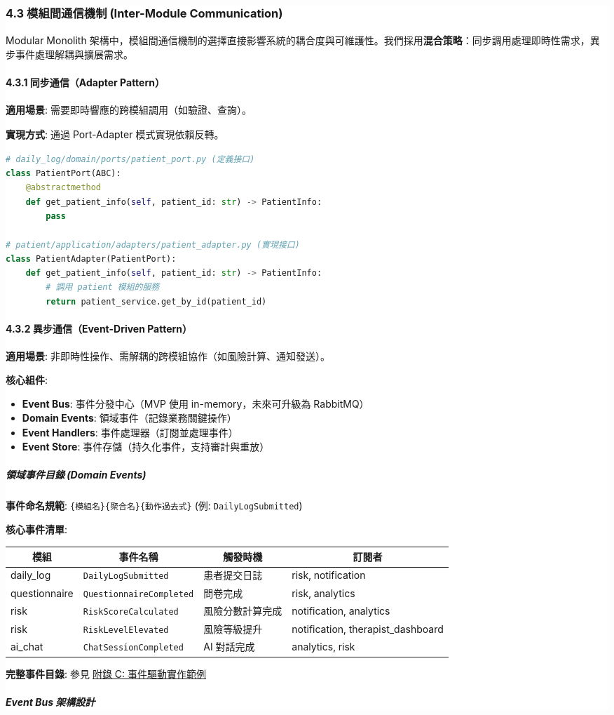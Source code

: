 
### 4.3 模組間通信機制 (Inter-Module Communication)

Modular Monolith 架構中，模組間通信機制的選擇直接影響系統的耦合度與可維護性。我們採用**混合策略**：同步調用處理即時性需求，異步事件處理解耦與擴展需求。

#### 4.3.1 同步通信（Adapter Pattern）

**適用場景**: 需要即時響應的跨模組調用（如驗證、查詢）。

**實現方式**: 通過 Port-Adapter 模式實現依賴反轉。

```python
# daily_log/domain/ports/patient_port.py (定義接口)
class PatientPort(ABC):
    @abstractmethod
    def get_patient_info(self, patient_id: str) -> PatientInfo:
        pass

# patient/application/adapters/patient_adapter.py (實現接口)
class PatientAdapter(PatientPort):
    def get_patient_info(self, patient_id: str) -> PatientInfo:
        # 調用 patient 模組的服務
        return patient_service.get_by_id(patient_id)
```

#### 4.3.2 異步通信（Event-Driven Pattern）

**適用場景**: 非即時性操作、需解耦的跨模組協作（如風險計算、通知發送）。

**核心組件**:
- **Event Bus**: 事件分發中心（MVP 使用 in-memory，未來可升級為 RabbitMQ）
- **Domain Events**: 領域事件（記錄業務關鍵操作）
- **Event Handlers**: 事件處理器（訂閱並處理事件）
- **Event Store**: 事件存儲（持久化事件，支持審計與重放）

##### 領域事件目錄 (Domain Events)

**事件命名規範**: `{模組名}{聚合名}{動作過去式}` (例: `DailyLogSubmitted`)

**核心事件清單**:

| 模組 | 事件名稱 | 觸發時機 | 訂閱者 |
|------|----------|----------|--------|
| daily_log | `DailyLogSubmitted` | 患者提交日誌 | risk, notification |
| questionnaire | `QuestionnaireCompleted` | 問卷完成 | risk, analytics |
| risk | `RiskScoreCalculated` | 風險分數計算完成 | notification, analytics |
| risk | `RiskLevelElevated` | 風險等級提升 | notification, therapist_dashboard |
| ai_chat | `ChatSessionCompleted` | AI 對話完成 | analytics, risk |

**完整事件目錄**: 參見 [附錄 C: 事件驅動實作範例](#附錄-c-事件驅動實作範例)

##### Event Bus 架構設計
